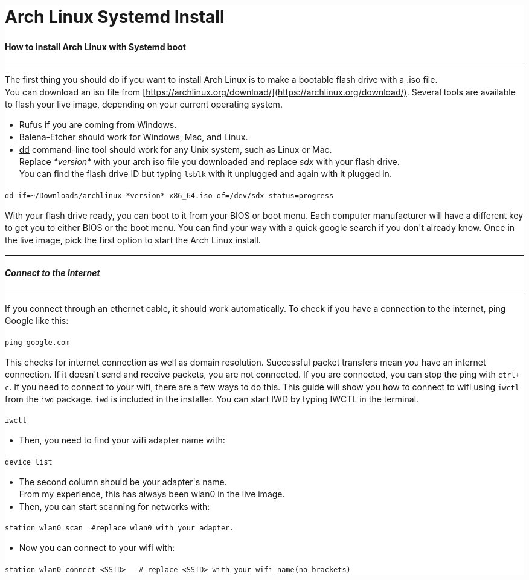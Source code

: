 # Arch Linux Systemd Install
#### How to install Arch Linux with Systemd boot
---
The first thing you should do if you want to install 
Arch Linux is to make a bootable flash drive with a .iso file.  
You can download an iso file from [https://archlinux.org/download/](https://archlinux.org/download/).
Several tools are available to flash your live image, depending on your current operating system.
- [Rufus](https://rufus.ie/en/) if you are coming from Windows.
- [Balena-Etcher](https://www.balena.io/etcher/) should work for Windows, Mac, and Linux.
- [dd](https://wiki.archlinux.org/title/Dd) command-line tool should work for any Unix system, such as Linux or Mac.\
Replace *\*version\** with your arch iso file you downloaded and replace *sdx* with your flash drive.\
You can find the flash drive ID but typing ```lsblk``` with it unplugged and again with it plugged in.
```
dd if=~/Downloads/archlinux-*version*-x86_64.iso of=/dev/sdx status=progress
```
With your flash drive ready, you can boot to it from your BIOS or boot menu.
Each computer manufacturer will have a different key to get you to either BIOS or the boot menu.
You can find your way with a quick google search if you don't already know.
Once in the live image, pick the first option to start the Arch Linux install.

---
##### Connect to the Internet
---
If you connect through an ethernet cable, it should work automatically. 
To check if you have a connection to the internet, ping Google like this:
```
ping google.com
```
This checks for internet connection as well as domain resolution. Successful packet transfers mean you have an internet connection.
If it doesn't send and receive packets, you are not connected. If you are connected, you can stop the ping with ```ctrl+c```.
If you need to connect to your wifi, there are a few ways to do this. This guide will show you how to connect to wifi 
using ```iwctl``` from the ```iwd``` package. ```iwd``` is included in the installer. 
You can start IWD by typing IWCTL in the terminal.
```
iwctl
```
- Then, you need to find your wifi adapter name with:
```
device list
```
- The second column should be your adapter's name.  
From my experience, this has always been wlan0 in the live image.
- Then, you can start scanning for networks with:
```
station wlan0 scan  #replace wlan0 with your adapter.
```
- Now you can connect to your wifi with:
```
station wlan0 connect <SSID>   # replace <SSID> with your wifi name(no brackets)
```
